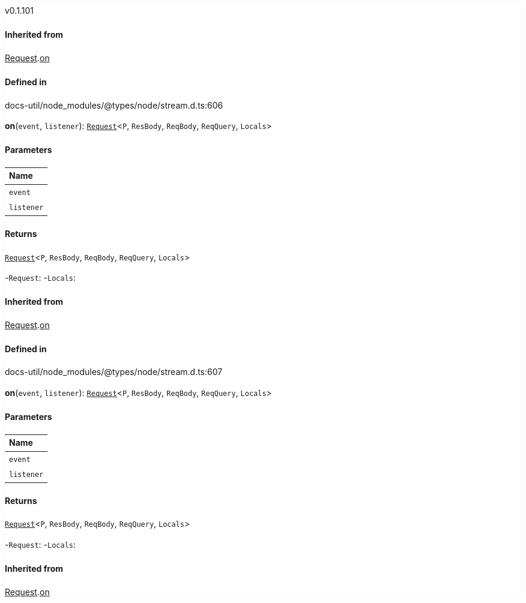 v0.1.101

#### Inherited from

[Request](Request-1.md).[on](Request-1.md#on)

#### Defined in

docs-util/node_modules/@types/node/stream.d.ts:606

**on**(`event`, `listener`): [`Request`](Request.md)<`P`, `ResBody`, `ReqBody`, `ReqQuery`, `Locals`\>

#### Parameters

| Name |
| :------ |
| `event` | ``"data"`` |
| `listener` | (`chunk`: `any`) => `void` |

#### Returns

[`Request`](Request.md)<`P`, `ResBody`, `ReqBody`, `ReqQuery`, `Locals`\>

-`Request`: 
	-`Locals`: 

#### Inherited from

[Request](Request-1.md).[on](Request-1.md#on)

#### Defined in

docs-util/node_modules/@types/node/stream.d.ts:607

**on**(`event`, `listener`): [`Request`](Request.md)<`P`, `ResBody`, `ReqBody`, `ReqQuery`, `Locals`\>

#### Parameters

| Name |
| :------ |
| `event` | ``"end"`` |
| `listener` | () => `void` |

#### Returns

[`Request`](Request.md)<`P`, `ResBody`, `ReqBody`, `ReqQuery`, `Locals`\>

-`Request`: 
	-`Locals`: 

#### Inherited from

[Request](Request-1.md).[on](Request-1.md#on)

